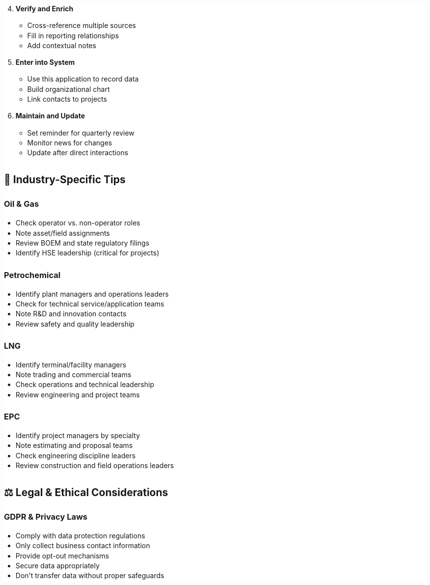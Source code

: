 4. **Verify and Enrich**
   - Cross-reference multiple sources
   - Fill in reporting relationships
   - Add contextual notes

5. **Enter into System**
   - Use this application to record data
   - Build organizational chart
   - Link contacts to projects

6. **Maintain and Update**
   - Set reminder for quarterly review
   - Monitor news for changes
   - Update after direct interactions

## 🎯 Industry-Specific Tips

### Oil & Gas
- Check operator vs. non-operator roles
- Note asset/field assignments
- Review BOEM and state regulatory filings
- Identify HSE leadership (critical for projects)

### Petrochemical
- Identify plant managers and operations leaders
- Check for technical service/application teams
- Note R&D and innovation contacts
- Review safety and quality leadership

### LNG
- Identify terminal/facility managers
- Note trading and commercial teams
- Check operations and technical leadership
- Review engineering and project teams

### EPC
- Identify project managers by specialty
- Note estimating and proposal teams
- Check engineering discipline leaders
- Review construction and field operations leaders

## ⚖️ Legal & Ethical Considerations

### GDPR & Privacy Laws

- Comply with data protection regulations
- Only collect business contact information
- Provide opt-out mechanisms
- Secure data appropriately
- Don't transfer data without proper safeguards
